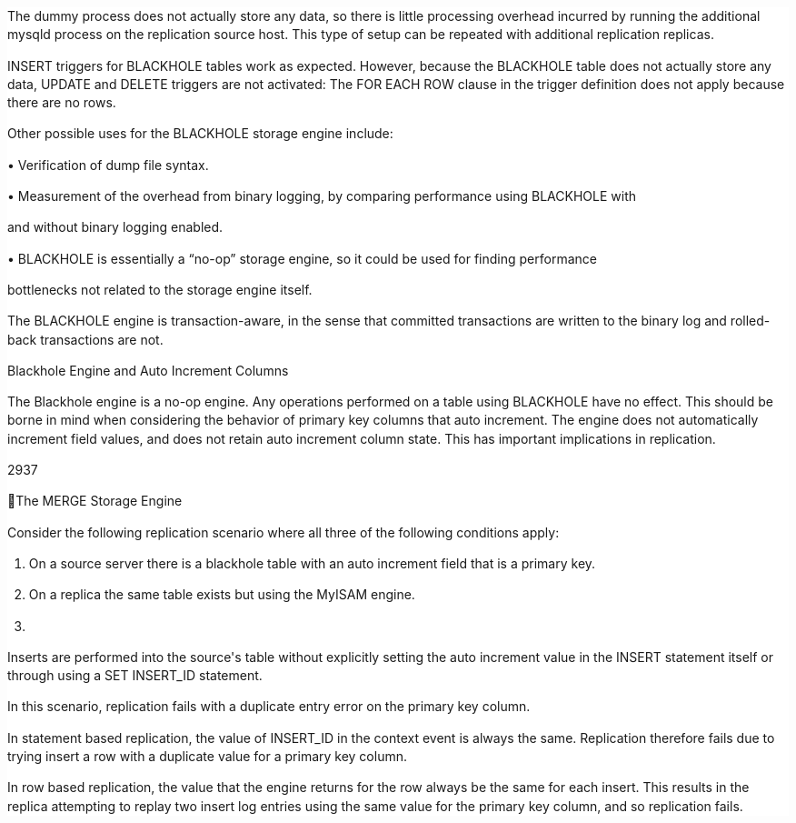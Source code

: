The dummy process does not actually store any data, so there is little processing overhead incurred by
running the additional mysqld process on the replication source host. This type of setup can be repeated
with additional replication replicas.

INSERT triggers for BLACKHOLE tables work as expected. However, because the BLACKHOLE table does
not actually store any data, UPDATE and DELETE triggers are not activated: The FOR EACH ROW clause in
the trigger definition does not apply because there are no rows.

Other possible uses for the BLACKHOLE storage engine include:

• Verification of dump file syntax.

• Measurement of the overhead from binary logging, by comparing performance using BLACKHOLE with

and without binary logging enabled.

• BLACKHOLE is essentially a “no-op” storage engine, so it could be used for finding performance

bottlenecks not related to the storage engine itself.

The BLACKHOLE engine is transaction-aware, in the sense that committed transactions are written to the
binary log and rolled-back transactions are not.

Blackhole Engine and Auto Increment Columns

The Blackhole engine is a no-op engine. Any operations performed on a table using BLACKHOLE have
no effect. This should be borne in mind when considering the behavior of primary key columns that auto
increment. The engine does not automatically increment field values, and does not retain auto increment
column state. This has important implications in replication.

2937

The MERGE Storage Engine

Consider the following replication scenario where all three of the following conditions apply:

1. On a source server there is a blackhole table with an auto increment field that is a primary key.

2. On a replica the same table exists but using the MyISAM engine.

3.

Inserts are performed into the source's table without explicitly setting the auto increment value in the
INSERT statement itself or through using a SET INSERT_ID statement.

In this scenario, replication fails with a duplicate entry error on the primary key column.

In statement based replication, the value of INSERT_ID in the context event is always the same.
Replication therefore fails due to trying insert a row with a duplicate value for a primary key column.

In row based replication, the value that the engine returns for the row always be the same for each insert.
This results in the replica attempting to replay two insert log entries using the same value for the primary
key column, and so replication fails.
